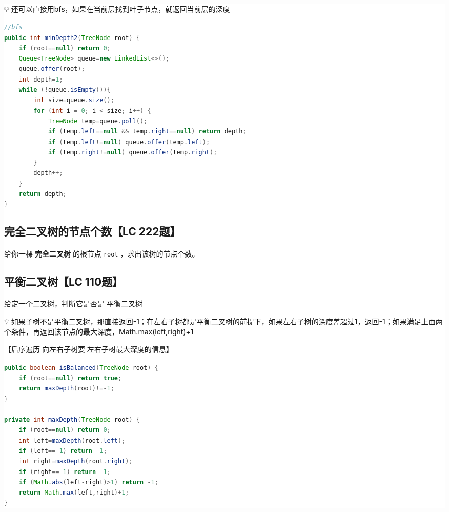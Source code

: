 <aside>
💡 还可以直接用bfs，如果在当前层找到叶子节点，就返回当前层的深度

</aside>

```java
//bfs
public int minDepth2(TreeNode root) {
    if (root==null) return 0;
    Queue<TreeNode> queue=new LinkedList<>();
    queue.offer(root);
    int depth=1;
    while (!queue.isEmpty()){
        int size=queue.size();
        for (int i = 0; i < size; i++) {
            TreeNode temp=queue.poll();
            if (temp.left==null && temp.right==null) return depth;
            if (temp.left!=null) queue.offer(temp.left);
            if (temp.right!=null) queue.offer(temp.right);
        }
        depth++;
    }
    return depth;
}
```

## 完全二叉树的节点个数【LC 222题】

给你一棵 **完全二叉树** 的根节点 `root` ，求出该树的节点个数。

> 
> 

## 平衡二叉树【LC 110题】

给定一个二叉树，判断它是否是 平衡二叉树

<aside>
💡 如果子树不是平衡二叉树，那直接返回-1；在左右子树都是平衡二叉树的前提下，如果左右子树的深度差超过1，返回-1；如果满足上面两个条件，再返回该节点的最大深度，Math.max(left,right)+1

【后序遍历 向左右子树要 左右子树最大深度的信息】

</aside>

```java
public boolean isBalanced(TreeNode root) {
    if (root==null) return true;
    return maxDepth(root)!=-1;
}

private int maxDepth(TreeNode root) {
    if (root==null) return 0;
    int left=maxDepth(root.left);
    if (left==-1) return -1;
    int right=maxDepth(root.right);
    if (right==-1) return -1;
    if (Math.abs(left-right)>1) return -1;
    return Math.max(left,right)+1;
}
```
